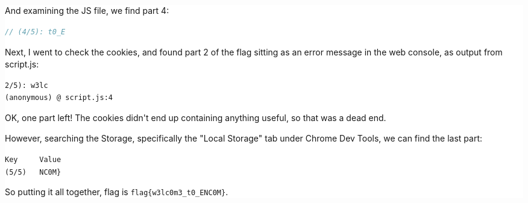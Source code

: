 And examining the JS file, we find part 4:

```js
// (4/5): t0_E
```

Next, I went to check the cookies, and found part 2 of the flag sitting as an error message in the web console, as output from script.js:

```
2/5): w3lc
(anonymous) @ script.js:4
```

OK, one part left! The cookies didn't end up containing anything useful, so that was a dead end.

However, searching the Storage, specifically the "Local Storage" tab under Chrome Dev Tools, we can find the last part:

```
Key     Value
(5/5)   NC0M}
```

So putting it all together, flag is `flag{w3lc0m3_t0_ENC0M}`.
